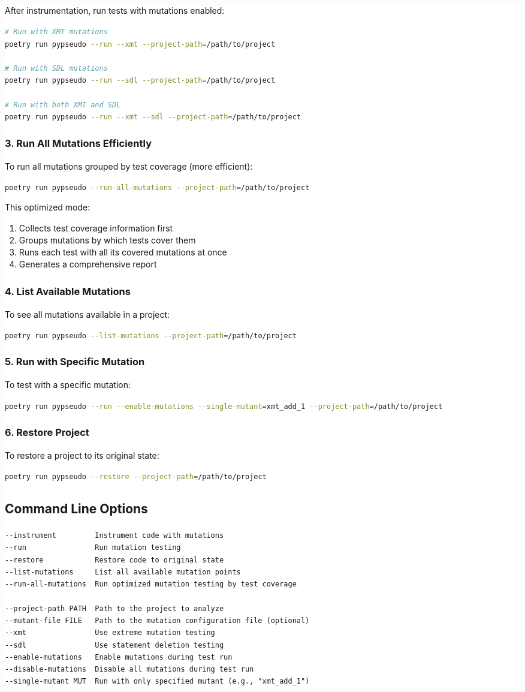 After instrumentation, run tests with mutations enabled:

```bash
# Run with XMT mutations
poetry run pypseudo --run --xmt --project-path=/path/to/project

# Run with SDL mutations
poetry run pypseudo --run --sdl --project-path=/path/to/project

# Run with both XMT and SDL
poetry run pypseudo --run --xmt --sdl --project-path=/path/to/project
```

### 3. Run All Mutations Efficiently

To run all mutations grouped by test coverage (more efficient):

```bash
poetry run pypseudo --run-all-mutations --project-path=/path/to/project
```

This optimized mode:
1. Collects test coverage information first
2. Groups mutations by which tests cover them
3. Runs each test with all its covered mutations at once
4. Generates a comprehensive report

### 4. List Available Mutations

To see all mutations available in a project:

```bash
poetry run pypseudo --list-mutations --project-path=/path/to/project
```

### 5. Run with Specific Mutation

To test with a specific mutation:

```bash
poetry run pypseudo --run --enable-mutations --single-mutant=xmt_add_1 --project-path=/path/to/project
```

### 6. Restore Project

To restore a project to its original state:

```bash
poetry run pypseudo --restore --project-path=/path/to/project
```

## Command Line Options

```
--instrument         Instrument code with mutations
--run                Run mutation testing
--restore            Restore code to original state
--list-mutations     List all available mutation points
--run-all-mutations  Run optimized mutation testing by test coverage

--project-path PATH  Path to the project to analyze
--mutant-file FILE   Path to the mutation configuration file (optional)
--xmt                Use extreme mutation testing
--sdl                Use statement deletion testing
--enable-mutations   Enable mutations during test run
--disable-mutations  Disable all mutations during test run
--single-mutant MUT  Run with only specified mutant (e.g., "xmt_add_1")

```